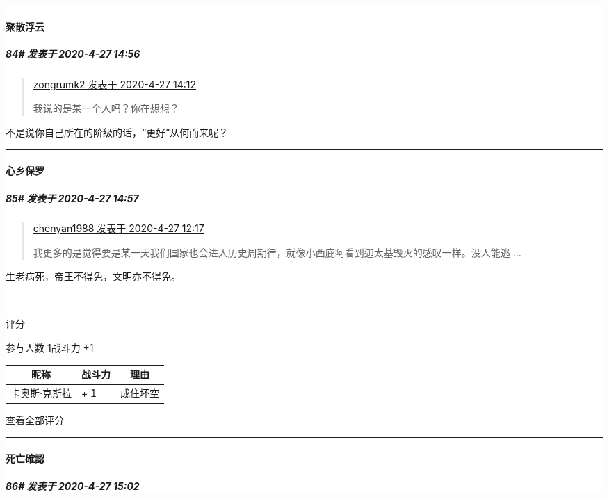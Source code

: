 

-----

####  聚散浮云  
##### 84#       发表于 2020-4-27 14:56



<blockquote><a href="httphttps://bbs.saraba1st.com/2b/forum.php?mod=redirect&amp;goto=findpost&amp;pid=47222666&amp;ptid=1930033" target="_blank">zongrumk2 发表于 2020-4-27 14:12</a>

我说的是某一个人吗？你在想想？</blockquote>
不是说你自己所在的阶级的话，“更好”从何而来呢？







-----

####  心乡保罗  
##### 85#       发表于 2020-4-27 14:57



<blockquote><a href="httphttps://bbs.saraba1st.com/2b/forum.php?mod=redirect&amp;goto=findpost&amp;pid=47221372&amp;ptid=1930033" target="_blank">chenyan1988 发表于 2020-4-27 12:17</a>

我更多的是觉得要是某一天我们国家也会进入历史周期律，就像小西庇阿看到迦太基毁灭的感叹一样。没人能逃 ...</blockquote>
生老病死，帝王不得免，文明亦不得免。



﹍﹍﹍

评分





 参与人数 1战斗力 +1

|昵称|战斗力|理由|
|----|---|---|
| 卡奥斯·克斯拉| + 1|成住坏空|



查看全部评分






-----

####  死亡確認  
##### 86#       发表于 2020-4-27 15:02



